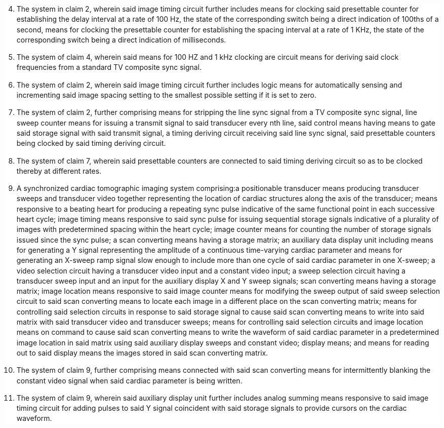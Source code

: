   
4. The system in claim 2, wherein said image timing circuit further includes means for clocking said presettable counter for establishing the delay interval at a rate of 100 Hz, the state of the corresponding switch being a direct indication of 100ths of a second, means for clocking the presettable counter for establishing the spacing interval at a rate of 1 KHz, the state of the corresponding switch being a direct indication of milliseconds.

  
5. The system of claim 4, wherein said means for 100 HZ and 1 kHz clocking are circuit means for deriving said clock frequencies from a standard TV composite sync signal.

  
6. The system of claim 2, wherein said image timing circuit further includes logic means for automatically sensing and incrementing said image spacing setting to the smallest possible setting if it is set to zero.

  
7. The system of claim 2, further comprising means for stripping the line sync signal from a TV composite sync signal, line sweep counter means for issuing a transmit signal to said transducer every nth line, said control means having means to gate said storage signal with said transmit signal, a timing deriving circuit receiving said line sync signal, said presettable counters being clocked by said timing deriving circuit.

  
8. The system of claim 7, wherein said presettable counters are connected to said timing deriving circuit so as to be clocked thereby at different rates.

  
9. A synchronized cardiac tomographic imaging system comprising:a positionable transducer means producing transducer sweeps and transducer video together representing the location of cardiac structures along the axis of the transducer; means responsive to a beating heart for producing a repeating sync pulse indicative of the same functional point in each successive heart cycle; image timing means responsive to said sync pulse for issuing sequential storage signals indicative of a plurality of images with predetermined spacing within the heart cycle; image counter means for counting the number of storage signals issued since the sync pulse; a scan converting means having a storage matrix; an auxiliary data display unit including means for generating a Y signal representing the amplitude of a continuous time-varying cardiac parameter and means for generating an X-sweep ramp signal slow enough to include more than one cycle of said cardiac parameter in one X-sweep; a video selection circuit having a transducer video input and a constant video input; a sweep selection circuit having a transducer sweep input and an input for the auxiliary display X and Y sweep signals; scan converting means having a storage matrix; image location means responsive to said image counter means for modifying the sweep output of said sweep selection circuit to said scan converting means to locate each image in a different place on the scan converting matrix; means for controlling said selection circuits in response to said storage signal to cause said scan converting means to write into said matrix with said transducer video and transducer sweeps; means for controlling said selection circuits and image location means on command to cause said scan converting means to write the waveform of said cardiac parameter in a predetermined image location in said matrix using said auxiliary display sweeps and constant video; display means; and means for reading out to said display means the images stored in said scan converting matrix. 

  
10. The system of claim 9, further comprising means connected with said scan converting means for intermittently blanking the constant video signal when said cardiac parameter is being written.

  
11. The system of claim 9, wherein said auxiliary display unit further includes analog summing means responsive to said image timing circuit for adding pulses to said Y signal coincident with said storage signals to provide cursors on the cardiac waveform.
